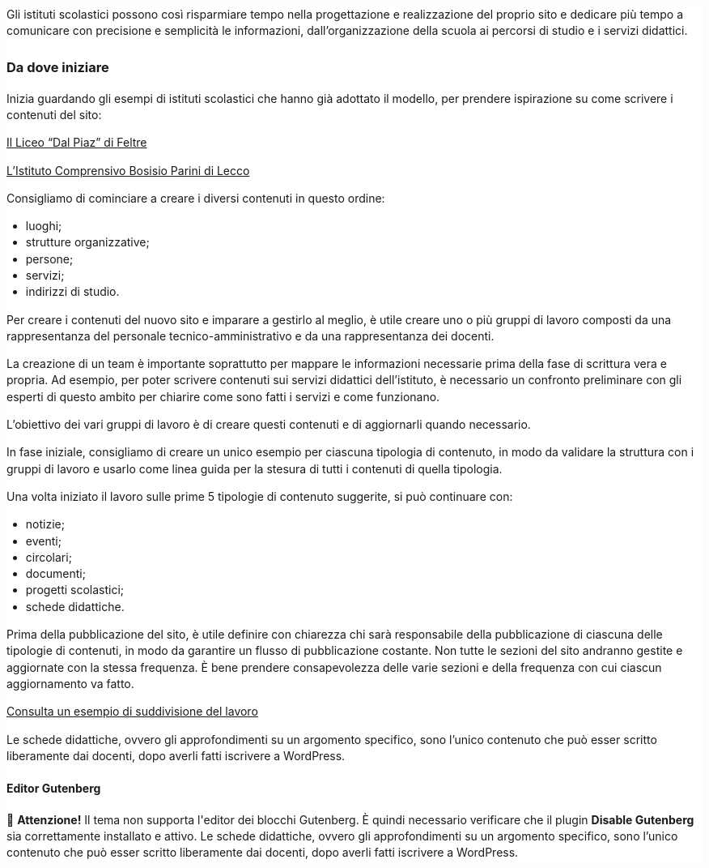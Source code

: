 Gli istituti scolastici possono così risparmiare tempo nella progettazione e realizzazione del proprio sito e dedicare più tempo a comunicare con precisione e semplicità le informazioni, dall’organizzazione della scuola ai percorsi di studio e i servizi didattici. 

### **Da dove iniziare**
Inizia guardando gli esempi di istituti scolastici che hanno già adottato il modello, per prendere ispirazione su come scrivere i contenuti del sito:

[Il Liceo “Dal Piaz” di Feltre](https://liceodalpiaz.la-scuola.it/)

[L’Istituto Comprensivo Bosisio Parini di Lecco](https://comprensivobosisio.la-scuola.it/)

Consigliamo di cominciare a creare i diversi contenuti in questo ordine:
- luoghi;
- strutture organizzative;
- persone;
- servizi;
- indirizzi di studio.

Per creare i contenuti del nuovo sito e imparare a gestirlo al meglio, è utile creare uno o più gruppi di lavoro composti da una rappresentanza del personale tecnico-amministrativo e da una rappresentanza dei docenti. 

La creazione di un team è importante soprattutto per mappare le informazioni necessarie prima della fase di scrittura vera e propria. Ad esempio, per poter scrivere contenuti sui servizi didattici dell’istituto, è necessario un confronto preliminare con gli esperti di questo ambito per chiarire come sono fatti i servizi e come funzionano. 

L’obiettivo dei vari gruppi di lavoro è di creare questi contenuti e di aggiornarli quando necessario.

In fase iniziale, consigliamo di creare un unico esempio per ciascuna tipologia di contenuto, in modo da validare la struttura con i gruppi di lavoro e usarlo come linea guida per la stesura di tutti i contenuti di quella tipologia.

Una volta iniziato il lavoro sulle prime 5 tipologie di contenuto suggerite, si può continuare con: 
- notizie;
- eventi;
- circolari;
- documenti;
- progetti scolastici;
- schede didattiche.

Prima della pubblicazione del sito, è utile definire con chiarezza chi sarà responsabile della pubblicazione di ciascuna delle tipologie di contenuti, in modo da garantire un flusso di pubblicazione costante. Non tutte le sezioni del sito andranno gestite e aggiornate con la stessa frequenza. È bene prendere consapevolezza delle varie sezioni e della frequenza con cui ciascun aggiornamento va fatto.

[Consulta un esempio di suddivisione del lavoro](https://docs.google.com/spreadsheets/d/1MoayTY05SE4ixtgBsfsdngdrFJf_Z2KNvDkMF3tKfc8/edit#gid=703325418)

Le schede didattiche, ovvero gli approfondimenti su un argomento specifico, sono l’unico contenuto che può esser scritto liberamente dai docenti, dopo averli fatti iscrivere a WordPress.

#### Editor Gutenberg
🚨 **Attenzione!** Il tema non supporta l'editor dei blocchi Gutenberg. È quindi necessario verificare che il plugin **Disable Gutenberg** sia correttamente installato e attivo.
Le schede didattiche, ovvero gli approfondimenti su un argomento specifico, sono l’unico contenuto che può esser scritto liberamente dai docenti, dopo averli fatti iscrivere a WordPress.
